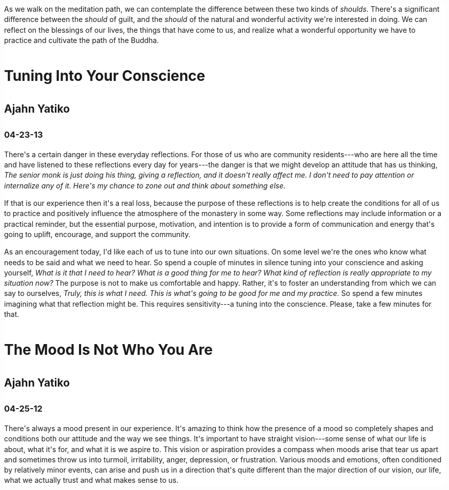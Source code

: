 As we walk on the meditation path, we can contemplate the difference
between these two kinds of *shoulds*. There's a significant difference
between the *should* of guilt, and the *should* of the natural and
wonderful activity we're interested in doing. We can reflect on the
blessings of our lives, the things that have come to us, and realize
what a wonderful opportunity we have to practice and cultivate the path
of the Buddha.

# Tuning Into Your Conscience

## Ajahn Yatiko

### 04-23-13

There's a certain danger in these everyday reflections. For those of us
who are community residents---who are here all the time and have
listened to these reflections every day for years---the danger is that
we might develop an attitude that has us thinking, *The senior monk is
just doing his thing, giving a reflection, and it doesn't really affect
me. I don't need to pay attention or internalize any of it.* *Here's my
chance to zone out and think about something else.*

If that is our experience then it's a real loss, because the purpose of
these reflections is to help create the conditions for all of us to
practice and positively influence the atmosphere of the monastery in
some way. Some reflections may include information or a practical
reminder, but the essential purpose, motivation, and intention is to
provide a form of communication and energy that's going to uplift,
encourage, and support the community.

As an encouragement today, I'd like each of us to tune into our own
situations. On some level we're the ones who know what needs to be said
and what we need to hear. So spend a couple of minutes in silence tuning
into your conscience and asking yourself, *What is it that I need to
hear? What is a good thing for me to hear? What kind of reflection is
really appropriate to my situation now?* The purpose is not to make us
comfortable and happy. Rather, it's to foster an understanding from
which we can say to ourselves, *Truly, this is what I need. This is
what's going to be good for me and my practice.* So spend a few minutes
imagining what that reflection might be. This requires sensitivity---a
tuning into the conscience. Please, take a few minutes for that.

# The Mood Is Not Who You Are

## Ajahn Yatiko

### 04-25-12

There's always a mood present in our experience. It's amazing to think
how the presence of a mood so completely shapes and conditions both our
attitude and the way we see things. It's important to have straight
vision---some sense of what our life is about, what it's for, and what
it is we aspire to. This vision or aspiration provides a compass when
moods arise that tear us apart and sometimes throw us into turmoil,
irritability, anger, depression, or frustration. Various moods and
emotions, often conditioned by relatively minor events, can arise and
push us in a direction that's quite different than the major direction
of our vision, our life, what we actually trust and what makes sense to
us.
